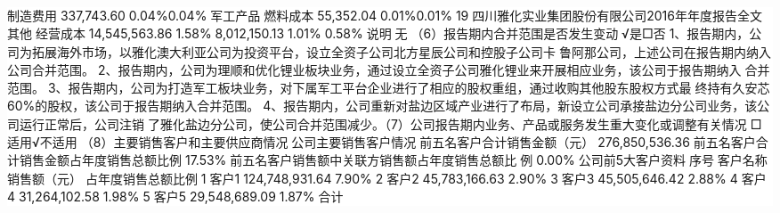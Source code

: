 制造费用
337,743.60
0.04%0.04%
军工产品
燃料成本
55,352.04
0.01%0.01%
19
四川雅化实业集团股份有限公司2016年年度报告全文
其他
经营成本
14,545,563.86
1.58%
8,012,150.13
1.01%
0.58%
说明
无
（6）报告期内合并范围是否发生变动
√是□否
1、报告期内，公司为拓展海外市场，以雅化澳大利亚公司为投资平台，设立全资子公司北方星辰公司和控股子公司卡
鲁阿那公司，上述公司在报告期内纳入公司合并范围。
2、报告期内，公司为理顺和优化锂业板块业务，通过设立全资子公司雅化锂业来开展相应业务，该公司于报告期纳入
合并范围。
3、报告期内，公司为打造军工板块业务，对下属军工平台企业进行了相应的股权重组，通过收购其他股东股权方式最
终持有久安芯60%的股权，该公司于报告期纳入合并范围。
4、报告期内，公司重新对盐边区域产业进行了布局，新设立公司承接盐边分公司业务，该公司运行正常后，公司注销
了雅化盐边分公司，使公司合并范围减少。（7）公司报告期内业务、产品或服务发生重大变化或调整有关情况
□适用√不适用
（8）主要销售客户和主要供应商情况
公司主要销售客户情况
前五名客户合计销售金额（元）
276,850,536.36
前五名客户合计销售金额占年度销售总额比例
17.53%
前五名客户销售额中关联方销售额占年度销售总额比
例
0.00%
公司前5大客户资料
序号
客户名称
销售额（元）
占年度销售总额比例
1
客户1
124,748,931.64
7.90%
2
客户2
45,783,166.63
2.90%
3
客户3
45,505,646.42
2.88%
4
客户4
31,264,102.58
1.98%
5
客户5
29,548,689.09
1.87%
合计